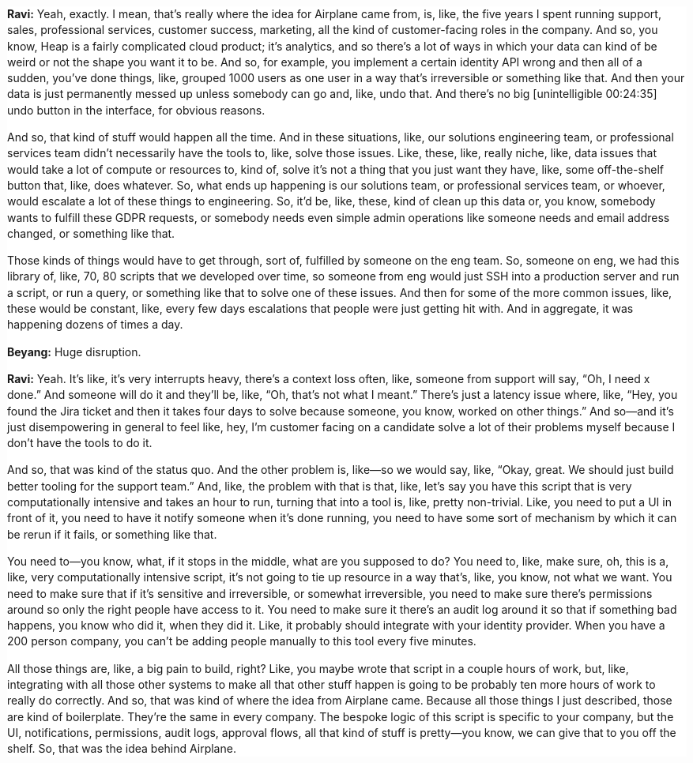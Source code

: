 **Ravi:** Yeah, exactly. I mean, that’s really where the idea for Airplane came from, is, like, the five years I spent running support, sales, professional services, customer success, marketing, all the kind of customer-facing roles in the company. And so, you know, Heap is a fairly complicated cloud product; it’s analytics, and so there’s a lot of ways in which your data can kind of be weird or not the shape you want it to be. And so, for example, you implement a certain identity API wrong and then all of a sudden, you’ve done things, like, grouped 1000 users as one user in a way that’s irreversible or something like that. And then your data is just permanently messed up unless somebody can go and, like, undo that. And there’s no big [unintelligible 00:24:35] undo button in the interface, for obvious reasons.

And so, that kind of stuff would happen all the time. And in these situations, like, our solutions engineering team, or professional services team didn’t necessarily have the tools to, like, solve those issues. Like, these, like, really niche, like, data issues that would take a lot of compute or resources to, kind of, solve it’s not a thing that you just want they have, like, some off-the-shelf button that, like, does whatever. So, what ends up happening is our solutions team, or professional services team, or whoever, would escalate a lot of these things to engineering. So, it’d be, like, these, kind of clean up this data or, you know, somebody wants to fulfill these GDPR requests, or somebody needs even simple admin operations like someone needs and email address changed, or something like that.

Those kinds of things would have to get through, sort of, fulfilled by someone on the eng team. So, someone on eng, we had this library of, like, 70, 80 scripts that we developed over time, so someone from eng would just SSH into a production server and run a script, or run a query, or something like that to solve one of these issues. And then for some of the more common issues, like, these would be constant, like, every few days escalations that people were just getting hit with. And in aggregate, it was happening dozens of times a day.

**Beyang:** Huge disruption.

**Ravi:** Yeah. It’s like, it’s very interrupts heavy, there’s a context loss often, like, someone from support will say, “Oh, I need x done.” And someone will do it and they’ll be, like, “Oh, that’s not what I meant.” There’s just a latency issue where, like, “Hey, you found the Jira ticket and then it takes four days to solve because someone, you know, worked on other things.” And so—and it’s just disempowering in general to feel like, hey, I’m customer facing on a candidate solve a lot of their problems myself because I don’t have the tools to do it.

And so, that was kind of the status quo. And the other problem is, like—so we would say, like, “Okay, great. We should just build better tooling for the support team.” And, like, the problem with that is that, like, let’s say you have this script that is very computationally intensive and takes an hour to run, turning that into a tool is, like, pretty non-trivial. Like, you need to put a UI in front of it, you need to have it notify someone when it’s done running, you need to have some sort of mechanism by which it can be rerun if it fails, or something like that.

You need to—you know, what, if it stops in the middle, what are you supposed to do? You need to, like, make sure, oh, this is a, like, very computationally intensive script, it’s not going to tie up resource in a way that’s, like, you know, not what we want. You need to make sure that if it’s sensitive and irreversible, or somewhat irreversible, you need to make sure there’s permissions around so only the right people have access to it. You need to make sure it there’s an audit log around it so that if something bad happens, you know who did it, when they did it. Like, it probably should integrate with your identity provider. When you have a 200 person company, you can’t be adding people manually to this tool every five minutes.

All those things are, like, a big pain to build, right? Like, you maybe wrote that script in a couple hours of work, but, like, integrating with all those other systems to make all that other stuff happen is going to be probably ten more hours of work to really do correctly. And so, that was kind of where the idea from Airplane came. Because all those things I just described, those are kind of boilerplate. They’re the same in every company. The bespoke logic of this script is specific to your company, but the UI, notifications, permissions, audit logs, approval flows, all that kind of stuff is pretty—you know, we can give that to you off the shelf. So, that was the idea behind Airplane.
